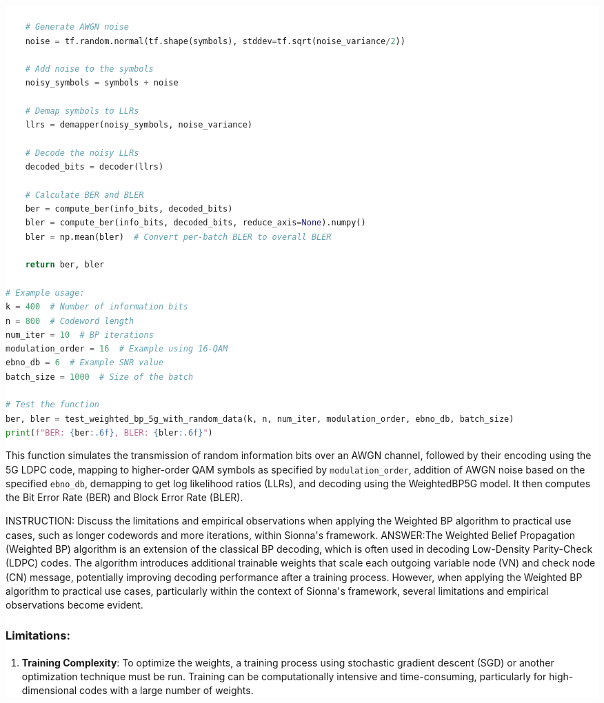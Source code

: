 ```python

    # Generate AWGN noise
    noise = tf.random.normal(tf.shape(symbols), stddev=tf.sqrt(noise_variance/2))

    # Add noise to the symbols
    noisy_symbols = symbols + noise

    # Demap symbols to LLRs
    llrs = demapper(noisy_symbols, noise_variance)

    # Decode the noisy LLRs
    decoded_bits = decoder(llrs)

    # Calculate BER and BLER
    ber = compute_ber(info_bits, decoded_bits)
    bler = compute_ber(info_bits, decoded_bits, reduce_axis=None).numpy()
    bler = np.mean(bler)  # Convert per-batch BLER to overall BLER

    return ber, bler

# Example usage:
k = 400  # Number of information bits
n = 800  # Codeword length
num_iter = 10  # BP iterations
modulation_order = 16  # Example using 16-QAM
ebno_db = 6  # Example SNR value
batch_size = 1000  # Size of the batch

# Test the function
ber, bler = test_weighted_bp_5g_with_random_data(k, n, num_iter, modulation_order, ebno_db, batch_size)
print(f"BER: {ber:.6f}, BLER: {bler:.6f}")
```

This function simulates the transmission of random information bits over an AWGN channel, followed by their encoding using the 5G LDPC code, mapping to higher-order QAM symbols as specified by `modulation_order`, addition of AWGN noise based on the specified `ebno_db`, demapping to get log likelihood ratios (LLRs), and decoding using the WeightedBP5G model. It then computes the Bit Error Rate (BER) and Block Error Rate (BLER).

INSTRUCTION: Discuss the limitations and empirical observations when applying the Weighted BP algorithm to practical use cases, such as longer codewords and more iterations, within Sionna's framework.
ANSWER:The Weighted Belief Propagation (Weighted BP) algorithm is an extension of the classical BP decoding, which is often used in decoding Low-Density Parity-Check (LDPC) codes. The algorithm introduces additional trainable weights that scale each outgoing variable node (VN) and check node (CN) message, potentially improving decoding performance after a training process. However, when applying the Weighted BP algorithm to practical use cases, particularly within the context of Sionna's framework, several limitations and empirical observations become evident.

### Limitations:
1. **Training Complexity**: To optimize the weights, a training process using stochastic gradient descent (SGD) or another optimization technique must be run. Training can be computationally intensive and time-consuming, particularly for high-dimensional codes with a large number of weights.
